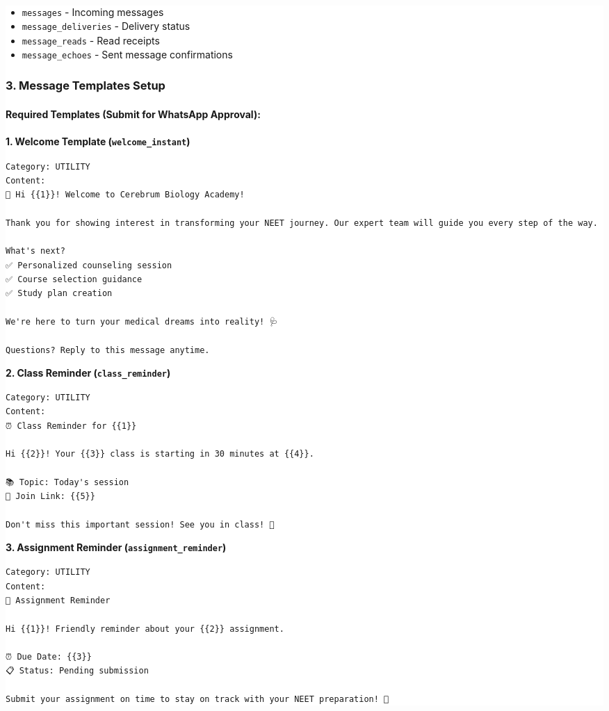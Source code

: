 - `messages` - Incoming messages
- `message_deliveries` - Delivery status
- `message_reads` - Read receipts
- `message_echoes` - Sent message confirmations

### 3. Message Templates Setup

#### Required Templates (Submit for WhatsApp Approval):

**1. Welcome Template (`welcome_instant`)**

```
Category: UTILITY
Content:
🎯 Hi {{1}}! Welcome to Cerebrum Biology Academy!

Thank you for showing interest in transforming your NEET journey. Our expert team will guide you every step of the way.

What's next?
✅ Personalized counseling session
✅ Course selection guidance
✅ Study plan creation

We're here to turn your medical dreams into reality! 🩺

Questions? Reply to this message anytime.
```

**2. Class Reminder (`class_reminder`)**

```
Category: UTILITY
Content:
⏰ Class Reminder for {{1}}

Hi {{2}}! Your {{3}} class is starting in 30 minutes at {{4}}.

📚 Topic: Today's session
🎯 Join Link: {{5}}

Don't miss this important session! See you in class! 💪
```

**3. Assignment Reminder (`assignment_reminder`)**

```
Category: UTILITY
Content:
📝 Assignment Reminder

Hi {{1}}! Friendly reminder about your {{2}} assignment.

⏰ Due Date: {{3}}
📋 Status: Pending submission

Submit your assignment on time to stay on track with your NEET preparation! 🎯
```
